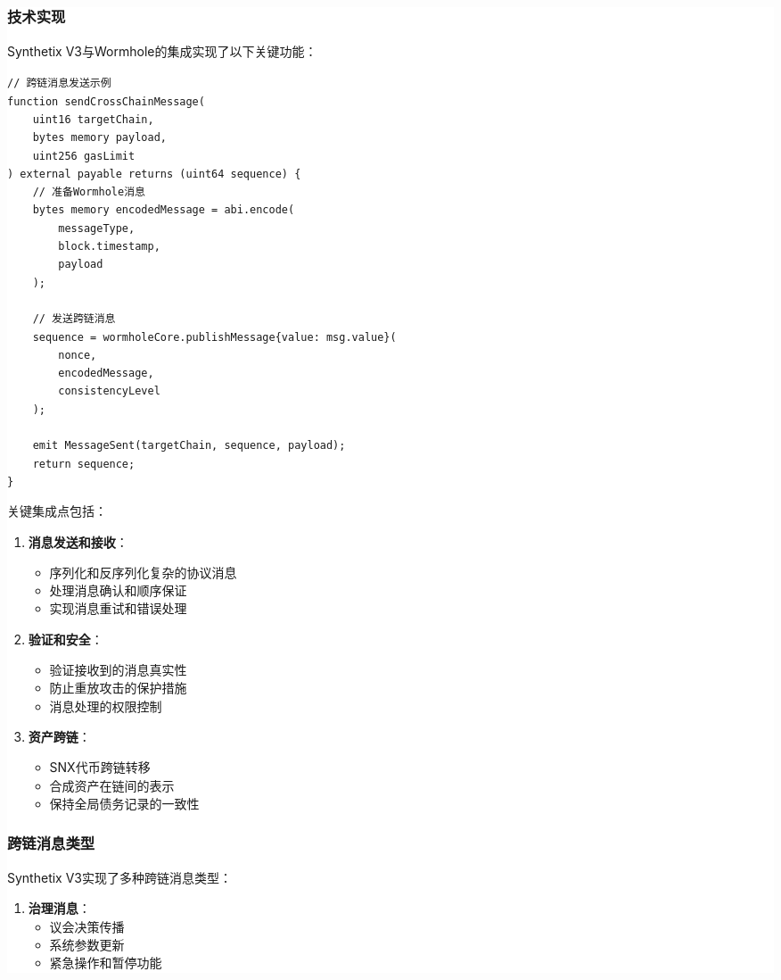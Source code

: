 ### 技术实现

Synthetix V3与Wormhole的集成实现了以下关键功能：

```solidity
// 跨链消息发送示例
function sendCrossChainMessage(
    uint16 targetChain,
    bytes memory payload,
    uint256 gasLimit
) external payable returns (uint64 sequence) {
    // 准备Wormhole消息
    bytes memory encodedMessage = abi.encode(
        messageType,
        block.timestamp,
        payload
    );
    
    // 发送跨链消息
    sequence = wormholeCore.publishMessage{value: msg.value}(
        nonce,
        encodedMessage,
        consistencyLevel
    );
    
    emit MessageSent(targetChain, sequence, payload);
    return sequence;
}
```

关键集成点包括：

1. **消息发送和接收**：
   - 序列化和反序列化复杂的协议消息
   - 处理消息确认和顺序保证
   - 实现消息重试和错误处理

2. **验证和安全**：
   - 验证接收到的消息真实性
   - 防止重放攻击的保护措施
   - 消息处理的权限控制

3. **资产跨链**：
   - SNX代币跨链转移
   - 合成资产在链间的表示
   - 保持全局债务记录的一致性

### 跨链消息类型

Synthetix V3实现了多种跨链消息类型：

1. **治理消息**：
   - 议会决策传播
   - 系统参数更新
   - 紧急操作和暂停功能
